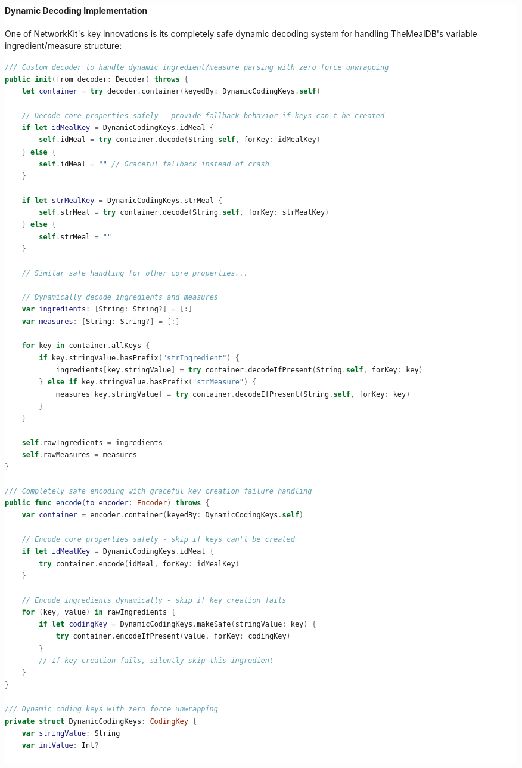 #### Dynamic Decoding Implementation

One of NetworkKit's key innovations is its completely safe dynamic decoding system for handling TheMealDB's variable ingredient/measure structure:

```swift
/// Custom decoder to handle dynamic ingredient/measure parsing with zero force unwrapping
public init(from decoder: Decoder) throws {
    let container = try decoder.container(keyedBy: DynamicCodingKeys.self)
    
    // Decode core properties safely - provide fallback behavior if keys can't be created
    if let idMealKey = DynamicCodingKeys.idMeal {
        self.idMeal = try container.decode(String.self, forKey: idMealKey)
    } else {
        self.idMeal = "" // Graceful fallback instead of crash
    }
    
    if let strMealKey = DynamicCodingKeys.strMeal {
        self.strMeal = try container.decode(String.self, forKey: strMealKey)
    } else {
        self.strMeal = ""
    }
    
    // Similar safe handling for other core properties...
    
    // Dynamically decode ingredients and measures
    var ingredients: [String: String?] = [:]
    var measures: [String: String?] = [:]
    
    for key in container.allKeys {
        if key.stringValue.hasPrefix("strIngredient") {
            ingredients[key.stringValue] = try container.decodeIfPresent(String.self, forKey: key)
        } else if key.stringValue.hasPrefix("strMeasure") {
            measures[key.stringValue] = try container.decodeIfPresent(String.self, forKey: key)
        }
    }
    
    self.rawIngredients = ingredients
    self.rawMeasures = measures
}

/// Completely safe encoding with graceful key creation failure handling
public func encode(to encoder: Encoder) throws {
    var container = encoder.container(keyedBy: DynamicCodingKeys.self)
    
    // Encode core properties safely - skip if keys can't be created
    if let idMealKey = DynamicCodingKeys.idMeal {
        try container.encode(idMeal, forKey: idMealKey)
    }
    
    // Encode ingredients dynamically - skip if key creation fails
    for (key, value) in rawIngredients {
        if let codingKey = DynamicCodingKeys.makeSafe(stringValue: key) {
            try container.encodeIfPresent(value, forKey: codingKey)
        }
        // If key creation fails, silently skip this ingredient
    }
}

/// Dynamic coding keys with zero force unwrapping
private struct DynamicCodingKeys: CodingKey {
    var stringValue: String
    var intValue: Int?
    
```